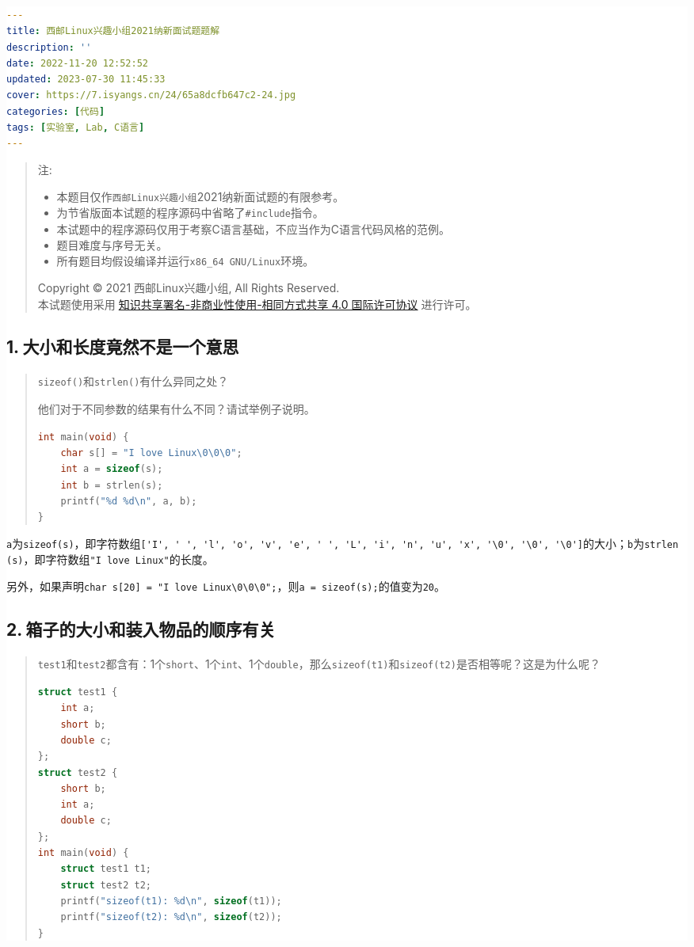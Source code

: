 ```yaml
---
title: 西邮Linux兴趣小组2021纳新面试题题解
description: ''
date: 2022-11-20 12:52:52
updated: 2023-07-30 11:45:33
cover: https://7.isyangs.cn/24/65a8dcfb647c2-24.jpg
categories: [代码]
tags: [实验室, Lab, C语言]
---
```


> 注:
> - 本题目仅作`西邮Linux兴趣小组`2021纳新面试题的有限参考。
> - 为节省版面本试题的程序源码中省略了`#include`指令。
> - 本试题中的程序源码仅用于考察C语言基础，不应当作为C语言代码风格的范例。
> - 题目难度与序号无关。
> - 所有题目均假设编译并运行`x86_64 GNU/Linux`环境。
>
> Copyright © 2021 西邮Linux兴趣小组, All Rights Reserved.\
> 本试题使用采用 [知识共享署名-非商业性使用-相同方式共享 4.0 国际许可协议](http://creativecommons.org/licenses/by-nc-sa/4.0/) 进行许可。

## 1. 大小和长度竟然不是一个意思

> `sizeof()`和`strlen()`有什么异同之处？
>
> 他们对于不同参数的结果有什么不同？请试举例子说明。
>
> ```c
> int main(void) {
>     char s[] = "I love Linux\0\0\0";
>     int a = sizeof(s);
>     int b = strlen(s);
>     printf("%d %d\n", a, b);
> }
> ```

`a`为`sizeof(s)`，即字符数组`['I', ' ', 'l', 'o', 'v', 'e', ' ', 'L', 'i', 'n', 'u', 'x', '\0', '\0', '\0']`的大小；`b`为`strlen(s)`，即字符数组`"I love Linux"`的长度。

另外，如果声明`char s[20] = "I love Linux\0\0\0";`，则`a = sizeof(s);`的值变为`20`。

## 2. 箱子的大小和装入物品的顺序有关

> `test1`和`test2`都含有：1个`short`、1个`int`、1个`double`，那么`sizeof(t1)`和`sizeof(t2)`是否相等呢？这是为什么呢？
>
> ```c
> struct test1 {
>     int a;
>     short b;
>     double c;
> };
> struct test2 {
>     short b;
>     int a;
>     double c;
> };
> int main(void) {
>     struct test1 t1;
>     struct test2 t2;
>     printf("sizeof(t1): %d\n", sizeof(t1));
>     printf("sizeof(t2): %d\n", sizeof(t2));
> }